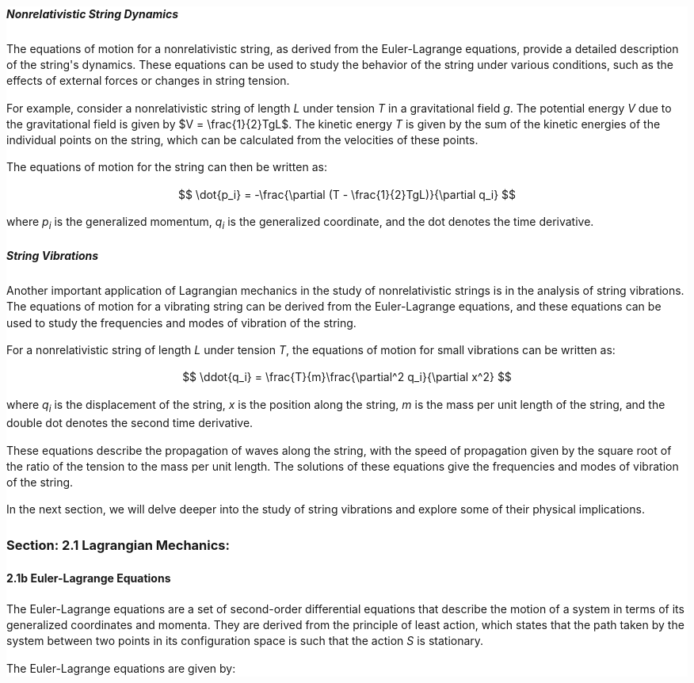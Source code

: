 ##### Nonrelativistic String Dynamics

The equations of motion for a nonrelativistic string, as derived from the Euler-Lagrange equations, provide a detailed description of the string's dynamics. These equations can be used to study the behavior of the string under various conditions, such as the effects of external forces or changes in string tension.

For example, consider a nonrelativistic string of length $L$ under tension $T$ in a gravitational field $g$. The potential energy $V$ due to the gravitational field is given by $V = \frac{1}{2}TgL$. The kinetic energy $T$ is given by the sum of the kinetic energies of the individual points on the string, which can be calculated from the velocities of these points.

The equations of motion for the string can then be written as:

$$
\dot{p_i} = -\frac{\partial (T - \frac{1}{2}TgL)}{\partial q_i}
$$

where $p_i$ is the generalized momentum, $q_i$ is the generalized coordinate, and the dot denotes the time derivative.

##### String Vibrations

Another important application of Lagrangian mechanics in the study of nonrelativistic strings is in the analysis of string vibrations. The equations of motion for a vibrating string can be derived from the Euler-Lagrange equations, and these equations can be used to study the frequencies and modes of vibration of the string.

For a nonrelativistic string of length $L$ under tension $T$, the equations of motion for small vibrations can be written as:

$$
\ddot{q_i} = \frac{T}{m}\frac{\partial^2 q_i}{\partial x^2}
$$

where $q_i$ is the displacement of the string, $x$ is the position along the string, $m$ is the mass per unit length of the string, and the double dot denotes the second time derivative.

These equations describe the propagation of waves along the string, with the speed of propagation given by the square root of the ratio of the tension to the mass per unit length. The solutions of these equations give the frequencies and modes of vibration of the string.

In the next section, we will delve deeper into the study of string vibrations and explore some of their physical implications.




### Section: 2.1 Lagrangian Mechanics:

#### 2.1b Euler-Lagrange Equations

The Euler-Lagrange equations are a set of second-order differential equations that describe the motion of a system in terms of its generalized coordinates and momenta. They are derived from the principle of least action, which states that the path taken by the system between two points in its configuration space is such that the action $S$ is stationary.

The Euler-Lagrange equations are given by:
